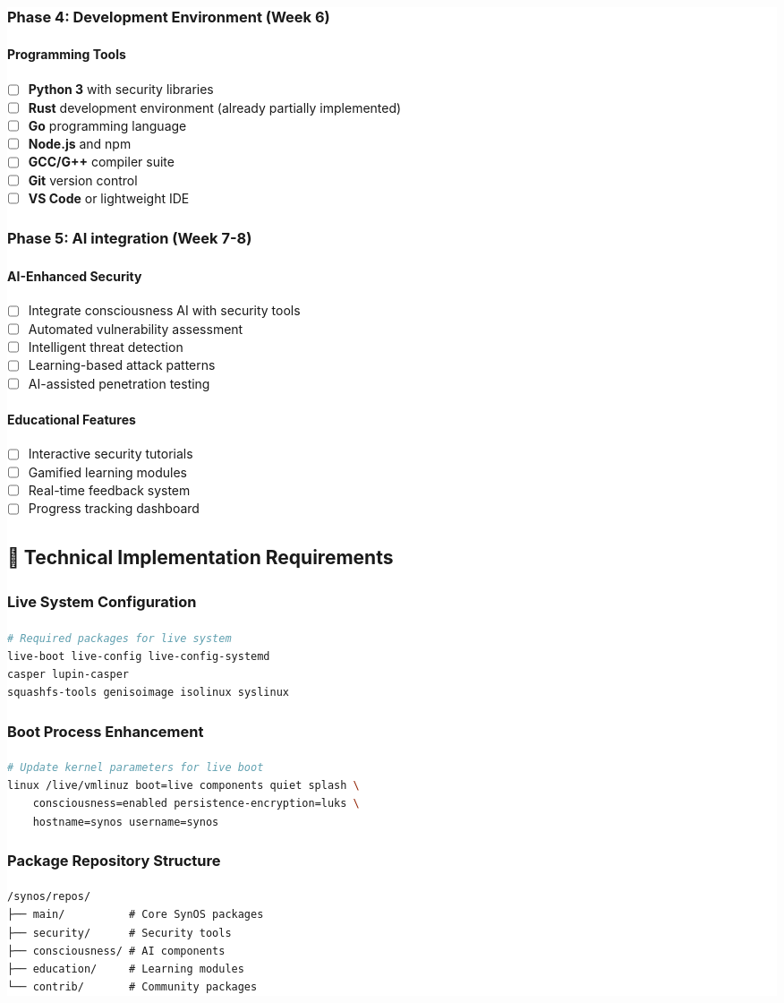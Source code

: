 ### Phase 4: Development Environment (Week 6)

#### Programming Tools

- [ ] **Python 3** with security libraries
- [ ] **Rust** development environment (already partially implemented)
- [ ] **Go** programming language
- [ ] **Node.js** and npm
- [ ] **GCC/G++** compiler suite
- [ ] **Git** version control
- [ ] **VS Code** or lightweight IDE

### Phase 5: AI integration (Week 7-8)

#### AI-Enhanced Security

- [ ] Integrate consciousness AI with security tools
- [ ] Automated vulnerability assessment
- [ ] Intelligent threat detection
- [ ] Learning-based attack patterns
- [ ] AI-assisted penetration testing

#### Educational Features

- [ ] Interactive security tutorials
- [ ] Gamified learning modules
- [ ] Real-time feedback system
- [ ] Progress tracking dashboard

## 🔧 Technical Implementation Requirements

### Live System Configuration

```bash
# Required packages for live system
live-boot live-config live-config-systemd
casper lupin-casper
squashfs-tools genisoimage isolinux syslinux
```

### Boot Process Enhancement

```bash
# Update kernel parameters for live boot
linux /live/vmlinuz boot=live components quiet splash \
    consciousness=enabled persistence-encryption=luks \
    hostname=synos username=synos
```

### Package Repository Structure

```
/synos/repos/
├── main/          # Core SynOS packages
├── security/      # Security tools
├── consciousness/ # AI components
├── education/     # Learning modules
└── contrib/       # Community packages
```
